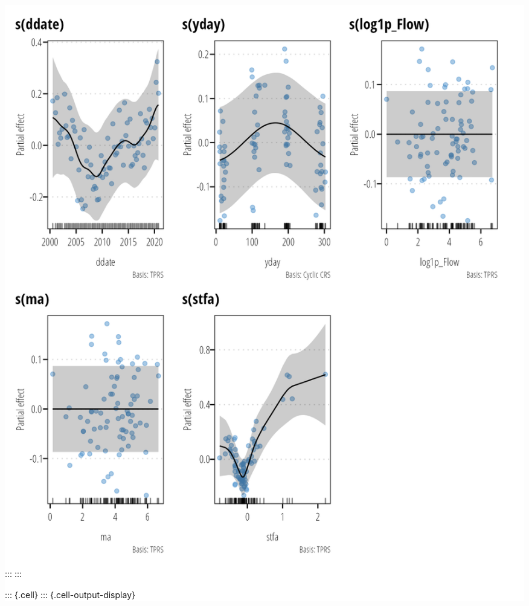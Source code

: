 ![Partial effects of covariates in TP model at USGS-08164000](model_assessment_files/figure-pdf/unnamed-chunk-11-1.png)
:::
:::

::: {.cell}
::: {.cell-output-display}